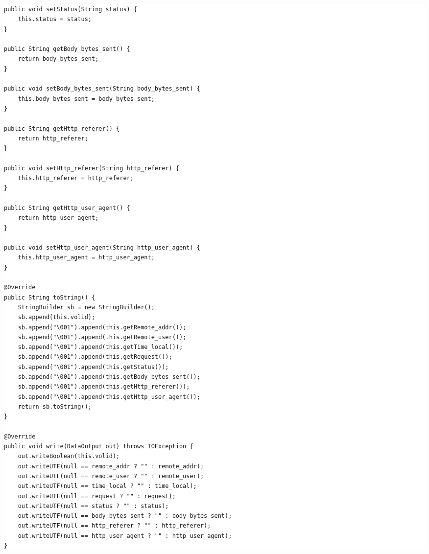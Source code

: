     public void setStatus(String status) {
        this.status = status;
    }

    public String getBody_bytes_sent() {
        return body_bytes_sent;
    }

    public void setBody_bytes_sent(String body_bytes_sent) {
        this.body_bytes_sent = body_bytes_sent;
    }

    public String getHttp_referer() {
        return http_referer;
    }

    public void setHttp_referer(String http_referer) {
        this.http_referer = http_referer;
    }

    public String getHttp_user_agent() {
        return http_user_agent;
    }

    public void setHttp_user_agent(String http_user_agent) {
        this.http_user_agent = http_user_agent;
    }

    @Override
    public String toString() {
        StringBuilder sb = new StringBuilder();
        sb.append(this.volid);
        sb.append("\001").append(this.getRemote_addr());
        sb.append("\001").append(this.getRemote_user());
        sb.append("\001").append(this.getTime_local());
        sb.append("\001").append(this.getRequest());
        sb.append("\001").append(this.getStatus());
        sb.append("\001").append(this.getBody_bytes_sent());
        sb.append("\001").append(this.getHttp_referer());
        sb.append("\001").append(this.getHttp_user_agent());
        return sb.toString();
    }

    @Override
    public void write(DataOutput out) throws IOException {
        out.writeBoolean(this.volid);
        out.writeUTF(null == remote_addr ? "" : remote_addr);
        out.writeUTF(null == remote_user ? "" : remote_user);
        out.writeUTF(null == time_local ? "" : time_local);
        out.writeUTF(null == request ? "" : request);
        out.writeUTF(null == status ? "" : status);
        out.writeUTF(null == body_bytes_sent ? "" : body_bytes_sent);
        out.writeUTF(null == http_referer ? "" : http_referer);
        out.writeUTF(null == http_user_agent ? "" : http_user_agent);
    }

